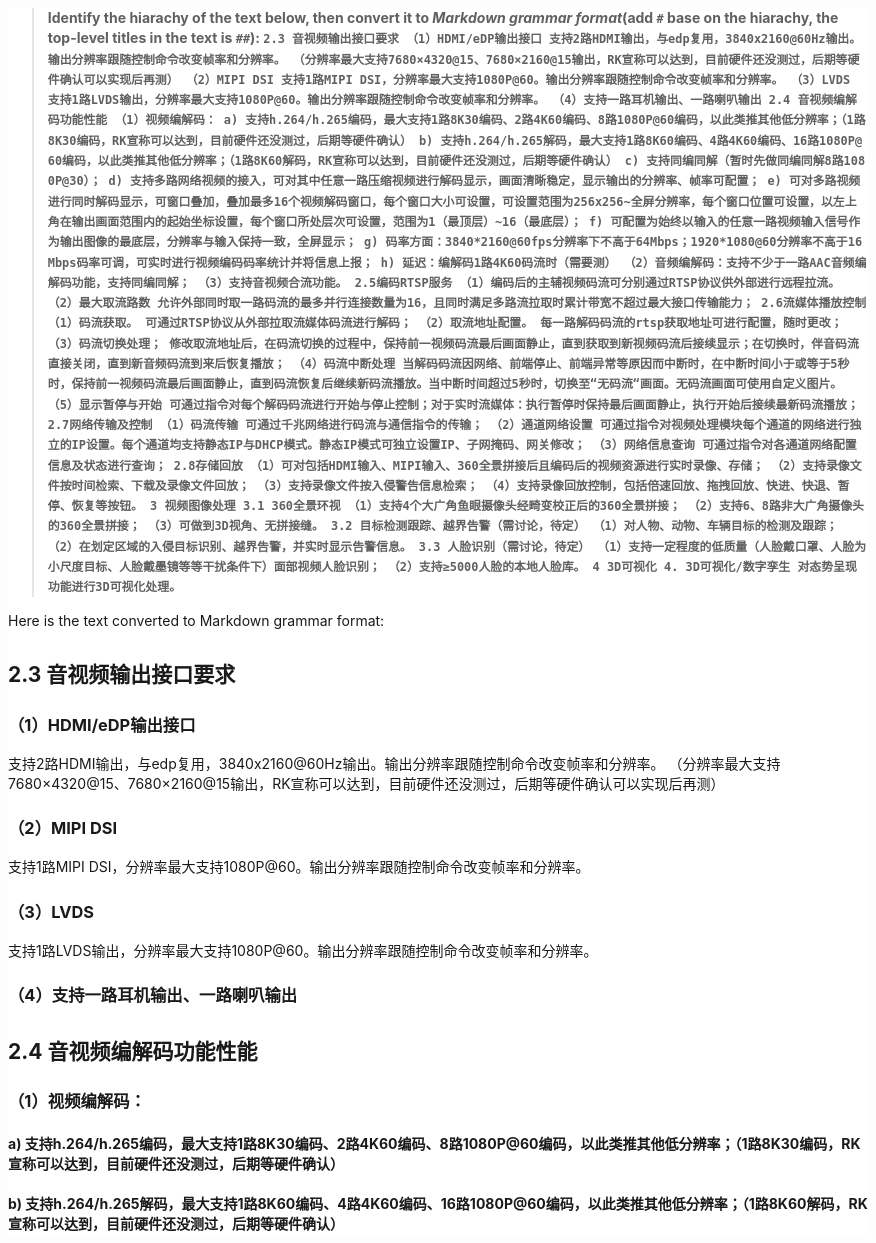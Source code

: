 > **Identify the hiarachy of the text below, then convert it to *Markdown grammar format*(add `#` base on the hiarachy, the top-level titles in the text is `##`): ```2.3 音视频输出接口要求 （1）HDMI/eDP输出接口 支持2路HDMI输出，与edp复用，3840x2160@60Hz输出。输出分辨率跟随控制命令改变帧率和分辨率。 （分辨率最大支持7680×4320@15、7680×2160@15输出，RK宣称可以达到，目前硬件还没测过，后期等硬件确认可以实现后再测） （2）MIPI DSI 支持1路MIPI DSI，分辨率最大支持1080P@60。输出分辨率跟随控制命令改变帧率和分辨率。 （3）LVDS 支持1路LVDS输出，分辨率最大支持1080P@60。输出分辨率跟随控制命令改变帧率和分辨率。 （4）支持一路耳机输出、一路喇叭输出 2.4 音视频编解码功能性能 （1）视频编解码： a) 支持h.264/h.265编码，最大支持1路8K30编码、2路4K60编码、8路1080P@60编码，以此类推其他低分辨率；（1路8K30编码，RK宣称可以达到，目前硬件还没测过，后期等硬件确认） b) 支持h.264/h.265解码，最大支持1路8K60编码、4路4K60编码、16路1080P@60编码，以此类推其他低分辨率；（1路8K60解码，RK宣称可以达到，目前硬件还没测过，后期等硬件确认） c) 支持同编同解（暂时先做同编同解8路1080P@30）； d) 支持多路网络视频的接入，可对其中任意一路压缩视频进行解码显示，画面清晰稳定，显示输出的分辨率、帧率可配置； e) 可对多路视频进行同时解码显示，可窗口叠加，叠加最多16个视频解码窗口，每个窗口大小可设置，可设置范围为256x256~全屏分辨率，每个窗口位置可设置，以左上角在输出画面范围内的起始坐标设置，每个窗口所处层次可设置，范围为1（最顶层）~16（最底层）； f) 可配置为始终以输入的任意一路视频输入信号作为输出图像的最底层，分辨率与输入保持一致，全屏显示； g) 码率方面：3840*2160@60fps分辨率下不高于64Mbps；1920*1080@60分辨率不高于16Mbps码率可调，可实时进行视频编码码率统计并将信息上报； h) 延迟：编解码1路4K60码流时（需要测） （2）音频编解码：支持不少于一路AAC音频编解码功能，支持同编同解； （3）支持音视频合流功能。 2.5编码RTSP服务 （1）编码后的主辅视频码流可分别通过RTSP协议供外部进行远程拉流。 （2）最大取流路数 允许外部同时取一路码流的最多并行连接数量为16，且同时满足多路流拉取时累计带宽不超过最大接口传输能力； 2.6流媒体播放控制 （1）码流获取。 可通过RTSP协议从外部拉取流媒体码流进行解码； （2）取流地址配置。 每一路解码码流的rtsp获取地址可进行配置，随时更改； （3）码流切换处理； 修改取流地址后，在码流切换的过程中，保持前一视频码流最后画面静止，直到获取到新视频码流后接续显示；在切换时，伴音码流直接关闭，直到新音频码流到来后恢复播放； （4）码流中断处理 当解码码流因网络、前端停止、前端异常等原因而中断时，在中断时间小于或等于5秒时，保持前一视频码流最后画面静止，直到码流恢复后继续新码流播放。当中断时间超过5秒时，切换至“无码流“画面。无码流画面可使用自定义图片。 （5）显示暂停与开始 可通过指令对每个解码码流进行开始与停止控制；对于实时流媒体：执行暂停时保持最后画面静止，执行开始后接续最新码流播放； 2.7网络传输及控制 （1）码流传输 可通过千兆网络进行码流与通信指令的传输； （2）通道网络设置 可通过指令对视频处理模块每个通道的网络进行独立的IP设置。每个通道均支持静态IP与DHCP模式。静态IP模式可独立设置IP、子网掩码、网关修改； （3）网络信息查询 可通过指令对各通道网络配置信息及状态进行查询； 2.8存储回放 （1）可对包括HDMI输入、MIPI输入、360全景拼接后且编码后的视频资源进行实时录像、存储； （2）支持录像文件按时间检索、下载及录像文件回放； （3）支持录像文件按入侵警告信息检索； （4）支持录像回放控制，包括倍速回放、拖拽回放、快进、快退、暂停、恢复等按钮。 3 视频图像处理 3.1 360全景环视 （1）支持4个大广角鱼眼摄像头经畸变校正后的360全景拼接； （2）支持6、8路非大广角摄像头的360全景拼接； （3）可做到3D视角、无拼接缝。 3.2 目标检测跟踪、越界告警（需讨论，待定） （1）对人物、动物、车辆目标的检测及跟踪； （2）在划定区域的入侵目标识别、越界告警，并实时显示告警信息。 3.3 人脸识别（需讨论，待定） （1）支持一定程度的低质量（人脸戴口罩、人脸为小尺度目标、人脸戴墨镜等等干扰条件下）面部视频人脸识别； （2）支持≥5000人脸的本地人脸库。 4 3D可视化 4. 3D可视化/数字孪生 对态势呈现功能进行3D可视化处理。```**

Here is the text converted to Markdown grammar format:

2.3 音视频输出接口要求
-------------

### （1）HDMI/eDP输出接口

支持2路HDMI输出，与edp复用，3840x2160@60Hz输出。输出分辨率跟随控制命令改变帧率和分辨率。 （分辨率最大支持7680×4320@15、7680×2160@15输出，RK宣称可以达到，目前硬件还没测过，后期等硬件确认可以实现后再测）

### （2）MIPI DSI

支持1路MIPI DSI，分辨率最大支持1080P@60。输出分辨率跟随控制命令改变帧率和分辨率。

### （3）LVDS

支持1路LVDS输出，分辨率最大支持1080P@60。输出分辨率跟随控制命令改变帧率和分辨率。

### （4）支持一路耳机输出、一路喇叭输出

2.4 音视频编解码功能性能
--------------

### （1）视频编解码：

#### a) 支持h.264/h.265编码，最大支持1路8K30编码、2路4K60编码、8路1080P@60编码，以此类推其他低分辨率；（1路8K30编码，RK宣称可以达到，目前硬件还没测过，后期等硬件确认）

#### b) 支持h.264/h.265解码，最大支持1路8K60编码、4路4K60编码、16路1080P@60编码，以此类推其他低分辨率；（1路8K60解码，RK宣称可以达到，目前硬件还没测过，后期等硬件确认）
